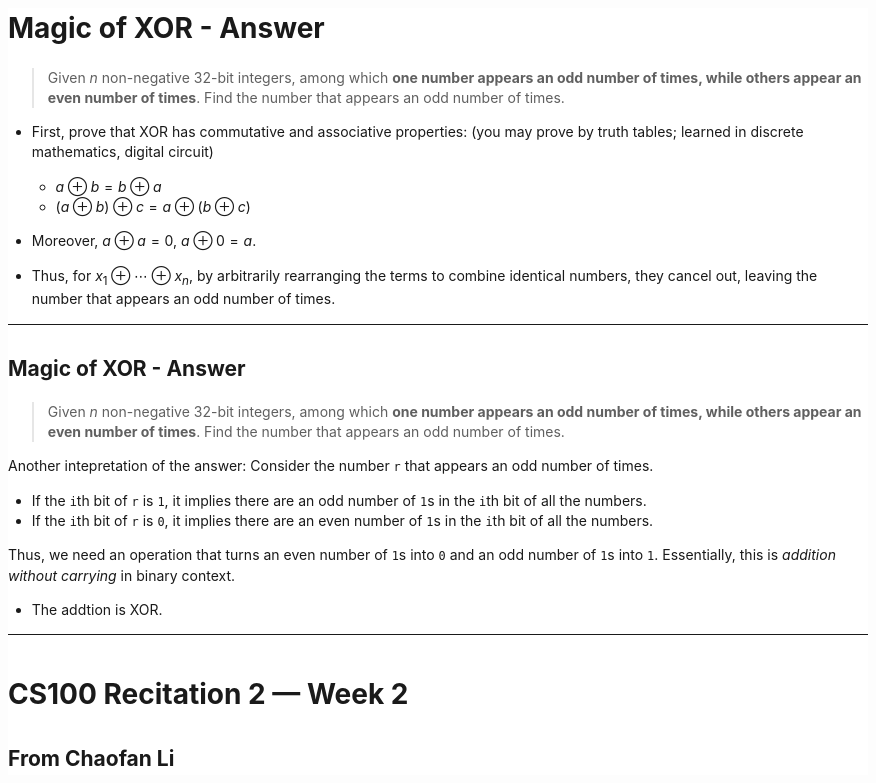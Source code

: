 
# Magic of XOR - Answer

> Given $n$ non-negative 32-bit integers, among which **one number appears an odd number of times, while others appear an even number of times**. Find the number that appears an odd number of times.


- First, prove that XOR has commutative and associative properties:
(you may prove by truth tables; learned in discrete mathematics, digital circuit)
  - $a\oplus b=b\oplus a$
  - $(a\oplus b)\oplus c=a\oplus (b\oplus c)$

- Moreover, $a\oplus a=0$, $a\oplus 0=a$.

- Thus, for $x_1\oplus \cdots\oplus x_n$, by arbitrarily rearranging the terms to combine identical numbers, they cancel out, leaving the number that appears an odd number of times.

---

## Magic of XOR - Answer

> Given $n$ non-negative 32-bit integers, among which **one number appears an odd number of times, while others appear an even number of times**. Find the number that appears an odd number of times.

Another intepretation of the answer: Consider the number `r` that appears an odd number of times.

- If the `i`th bit of `r` is `1`, it implies there are an odd number of `1`s in the `i`th bit of all the numbers.
- If the `i`th bit of `r` is `0`, it implies there are an even number of `1`s in the `i`th bit of all the numbers.

Thus, we need an operation that turns an even number of `1`s into `0` and an odd number of `1`s into `1`. Essentially, this is *addition without carrying* in binary context.
- The addtion is XOR.

---

# CS100 Recitation 2 — Week 2

## From Chaofan Li

